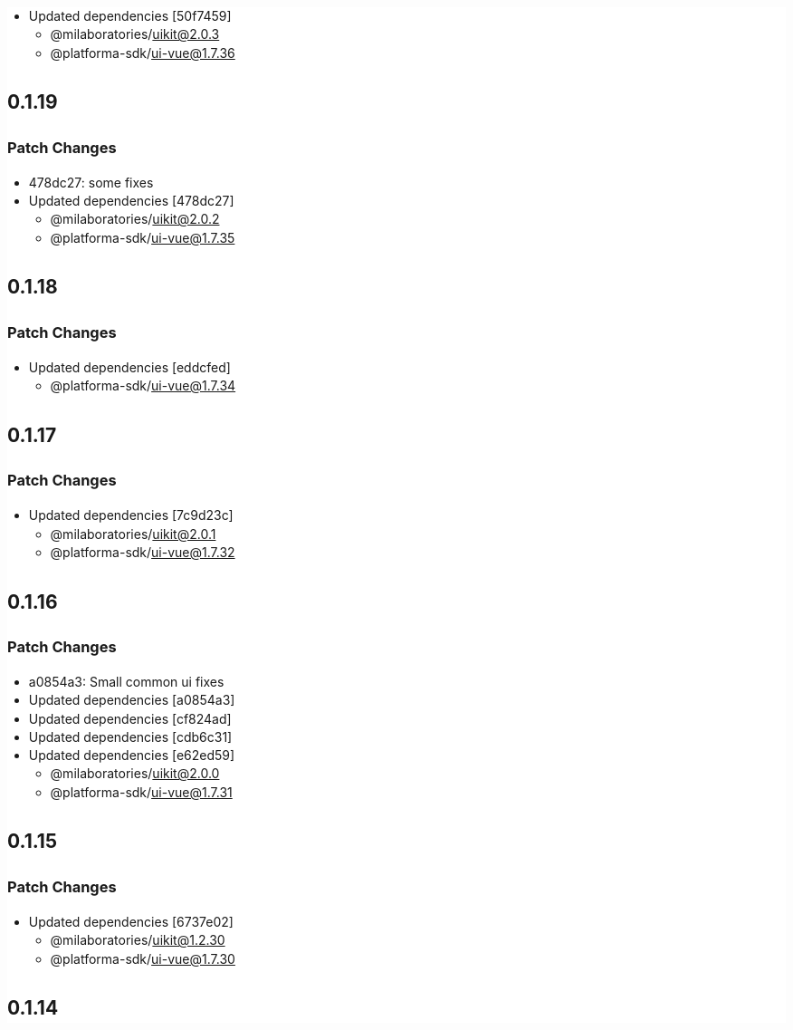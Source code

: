 - Updated dependencies [50f7459]
  - @milaboratories/uikit@2.0.3
  - @platforma-sdk/ui-vue@1.7.36

## 0.1.19

### Patch Changes

- 478dc27: some fixes
- Updated dependencies [478dc27]
  - @milaboratories/uikit@2.0.2
  - @platforma-sdk/ui-vue@1.7.35

## 0.1.18

### Patch Changes

- Updated dependencies [eddcfed]
  - @platforma-sdk/ui-vue@1.7.34

## 0.1.17

### Patch Changes

- Updated dependencies [7c9d23c]
  - @milaboratories/uikit@2.0.1
  - @platforma-sdk/ui-vue@1.7.32

## 0.1.16

### Patch Changes

- a0854a3: Small common ui fixes
- Updated dependencies [a0854a3]
- Updated dependencies [cf824ad]
- Updated dependencies [cdb6c31]
- Updated dependencies [e62ed59]
  - @milaboratories/uikit@2.0.0
  - @platforma-sdk/ui-vue@1.7.31

## 0.1.15

### Patch Changes

- Updated dependencies [6737e02]
  - @milaboratories/uikit@1.2.30
  - @platforma-sdk/ui-vue@1.7.30

## 0.1.14
